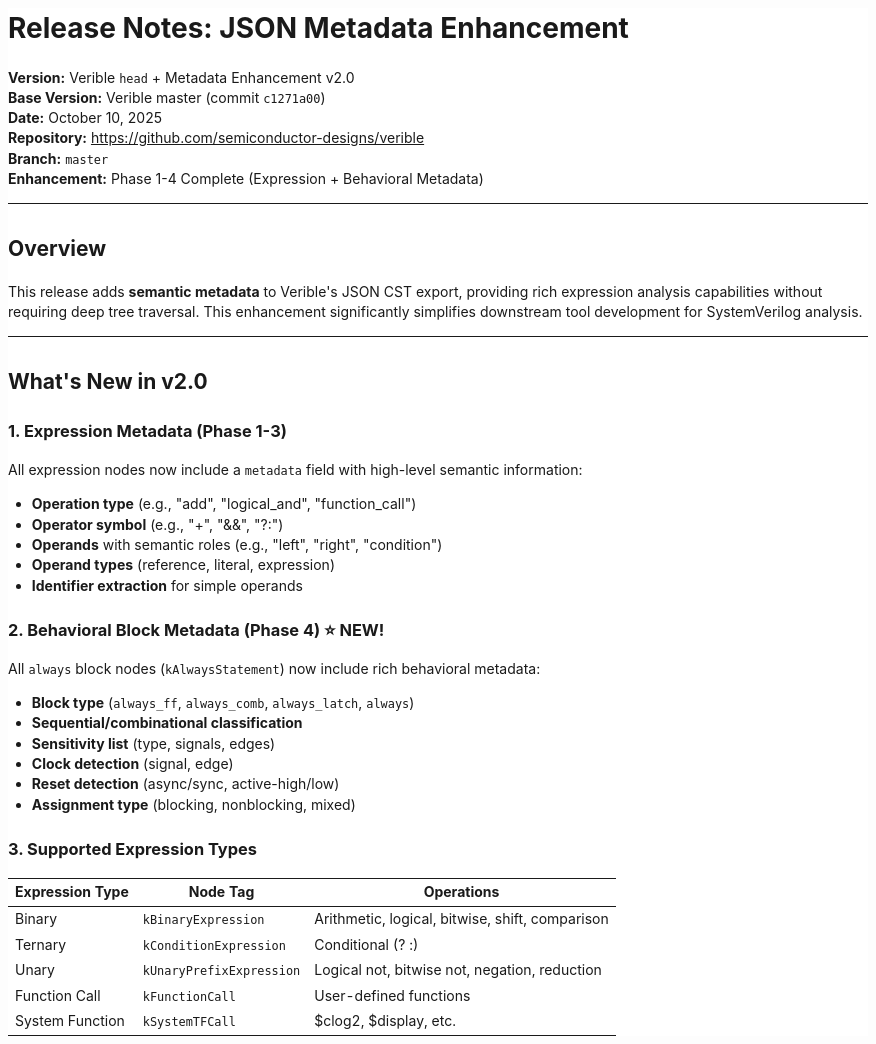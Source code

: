# Release Notes: JSON Metadata Enhancement

**Version:** Verible `head` + Metadata Enhancement v2.0  
**Base Version:** Verible master (commit `c1271a00`)  
**Date:** October 10, 2025  
**Repository:** https://github.com/semiconductor-designs/verible  
**Branch:** `master`  
**Enhancement:** Phase 1-4 Complete (Expression + Behavioral Metadata)

---

## Overview

This release adds **semantic metadata** to Verible's JSON CST export, providing rich expression analysis capabilities without requiring deep tree traversal. This enhancement significantly simplifies downstream tool development for SystemVerilog analysis.

---

## What's New in v2.0

### 1. Expression Metadata (Phase 1-3)

All expression nodes now include a `metadata` field with high-level semantic information:

- **Operation type** (e.g., "add", "logical_and", "function_call")
- **Operator symbol** (e.g., "+", "&&", "?:")
- **Operands** with semantic roles (e.g., "left", "right", "condition")
- **Operand types** (reference, literal, expression)
- **Identifier extraction** for simple operands

### 2. Behavioral Block Metadata (Phase 4) ⭐ NEW!

All `always` block nodes (`kAlwaysStatement`) now include rich behavioral metadata:

- **Block type** (`always_ff`, `always_comb`, `always_latch`, `always`)
- **Sequential/combinational classification**
- **Sensitivity list** (type, signals, edges)
- **Clock detection** (signal, edge)
- **Reset detection** (async/sync, active-high/low)
- **Assignment type** (blocking, nonblocking, mixed)

### 3. Supported Expression Types

| Expression Type | Node Tag | Operations |
|----------------|----------|------------|
| Binary | `kBinaryExpression` | Arithmetic, logical, bitwise, shift, comparison |
| Ternary | `kConditionExpression` | Conditional (? :) |
| Unary | `kUnaryPrefixExpression` | Logical not, bitwise not, negation, reduction |
| Function Call | `kFunctionCall` | User-defined functions |
| System Function | `kSystemTFCall` | $clog2, $display, etc. |
